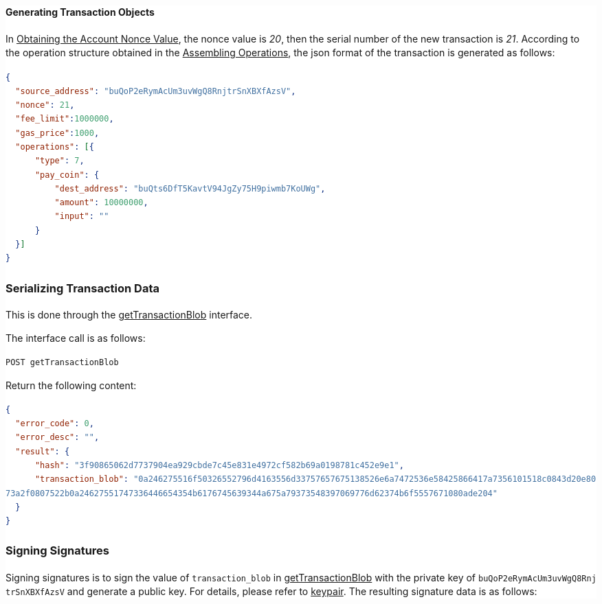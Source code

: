 
#### Generating Transaction Objects

In [Obtaining the Account Nonce Value](#obtaining-the-account-nonce-value), the nonce value is *20*, then the serial number of the new transaction is *21*. According to the operation structure obtained in the [Assembling Operations](#assembling-operations), the json format of the transaction is generated as follows:

  ```json
{
    "source_address": "buQoP2eRymAcUm3uvWgQ8RnjtrSnXBXfAzsV",
    "nonce": 21,
    "fee_limit":1000000,
    "gas_price":1000,
    "operations": [{
        "type": 7,
        "pay_coin": {
            "dest_address": "buQts6DfT5KavtV94JgZy75H9piwmb7KoUWg",
            "amount": 10000000,
            "input": ""
        }
    }]
}
  ```



### Serializing Transaction Data

This is done through the [getTransactionBlob](#gettransactionblob) interface.

The interface call is as follows:

  ```http
  POST getTransactionBlob
  ```

Return the following content:

  ```json
{
    "error_code": 0,
    "error_desc": "",
    "result": {
        "hash": "3f90865062d7737904ea929cbde7c45e831e4972cf582b69a0198781c452e9e1",
        "transaction_blob": "0a246275516f50326552796d4163556d33757657675138526e6a7472536e58425866417a7356101518c0843d20e8073a2f0807522b0a24627551747336446654354b6176745639344a675a79373548397069776d62374b6f5557671080ade204"
    }
}
  ```



### Signing Signatures

 Signing signatures is to sign the value of `transaction_blob` in [getTransactionBlob](#gettransactionblob) with the private key of `buQoP2eRymAcUm3uvWgQ8RnjtrSnXBXfAzsV` and generate a public key. For details, please refer to [keypair](https://github.com/bumoproject/bumo/blob/master/docs/keypair_CN.md). 
 The resulting signature data is as follows:
